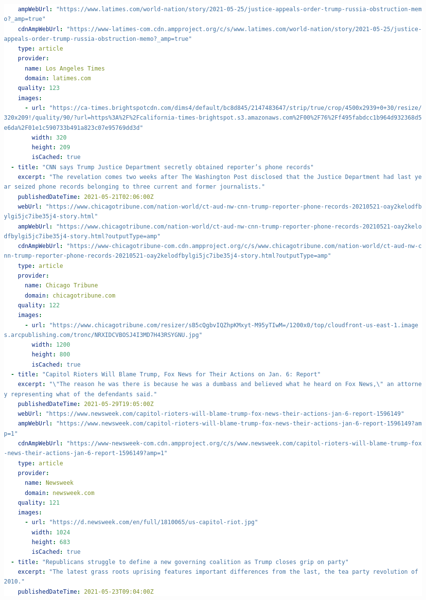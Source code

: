 ```yaml
    ampWebUrl: "https://www.latimes.com/world-nation/story/2021-05-25/justice-appeals-order-trump-russia-obstruction-memo?_amp=true"
    cdnAmpWebUrl: "https://www-latimes-com.cdn.ampproject.org/c/s/www.latimes.com/world-nation/story/2021-05-25/justice-appeals-order-trump-russia-obstruction-memo?_amp=true"
    type: article
    provider:
      name: Los Angeles Times
      domain: latimes.com
    quality: 123
    images:
      - url: "https://ca-times.brightspotcdn.com/dims4/default/bc8d845/2147483647/strip/true/crop/4500x2939+0+30/resize/320x209!/quality/90/?url=https%3A%2F%2Fcalifornia-times-brightspot.s3.amazonaws.com%2F00%2F76%2Ff495fabdcc1b964d932368d5e6da%2F01e1c590733b491a823c07e95769dd3d"
        width: 320
        height: 209
        isCached: true
  - title: "CNN says Trump Justice Department secretly obtained reporter’s phone records"
    excerpt: "The revelation comes two weeks after The Washington Post disclosed that the Justice Department had last year seized phone records belonging to three current and former journalists."
    publishedDateTime: 2021-05-21T02:06:00Z
    webUrl: "https://www.chicagotribune.com/nation-world/ct-aud-nw-cnn-trump-reporter-phone-records-20210521-oay2kelodfbylgi5jc7ibe35j4-story.html"
    ampWebUrl: "https://www.chicagotribune.com/nation-world/ct-aud-nw-cnn-trump-reporter-phone-records-20210521-oay2kelodfbylgi5jc7ibe35j4-story.html?outputType=amp"
    cdnAmpWebUrl: "https://www-chicagotribune-com.cdn.ampproject.org/c/s/www.chicagotribune.com/nation-world/ct-aud-nw-cnn-trump-reporter-phone-records-20210521-oay2kelodfbylgi5jc7ibe35j4-story.html?outputType=amp"
    type: article
    provider:
      name: Chicago Tribune
      domain: chicagotribune.com
    quality: 122
    images:
      - url: "https://www.chicagotribune.com/resizer/sB5cQgbvIQZhpKMxyt-M95yTIwM=/1200x0/top/cloudfront-us-east-1.images.arcpublishing.com/tronc/NRXIDCVBOSJ4I3MD7H43RSYGNU.jpg"
        width: 1200
        height: 800
        isCached: true
  - title: "Capitol Rioters Will Blame Trump, Fox News for Their Actions on Jan. 6: Report"
    excerpt: "\"The reason he was there is because he was a dumbass and believed what he heard on Fox News,\" an attorney representing what of the defendants said."
    publishedDateTime: 2021-05-29T19:05:00Z
    webUrl: "https://www.newsweek.com/capitol-rioters-will-blame-trump-fox-news-their-actions-jan-6-report-1596149"
    ampWebUrl: "https://www.newsweek.com/capitol-rioters-will-blame-trump-fox-news-their-actions-jan-6-report-1596149?amp=1"
    cdnAmpWebUrl: "https://www-newsweek-com.cdn.ampproject.org/c/s/www.newsweek.com/capitol-rioters-will-blame-trump-fox-news-their-actions-jan-6-report-1596149?amp=1"
    type: article
    provider:
      name: Newsweek
      domain: newsweek.com
    quality: 121
    images:
      - url: "https://d.newsweek.com/en/full/1810065/us-capitol-riot.jpg"
        width: 1024
        height: 683
        isCached: true
  - title: "Republicans struggle to define a new governing coalition as Trump closes grip on party"
    excerpt: "The latest grass roots uprising features important differences from the last, the tea party revolution of 2010."
    publishedDateTime: 2021-05-23T09:04:00Z
```